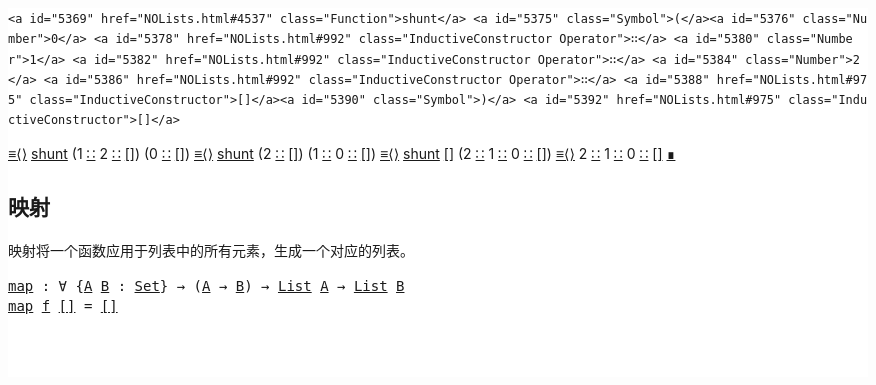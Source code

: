     <a id="5369" href="NOLists.html#4537" class="Function">shunt</a> <a id="5375" class="Symbol">(</a><a id="5376" class="Number">0</a> <a id="5378" href="NOLists.html#992" class="InductiveConstructor Operator">∷</a> <a id="5380" class="Number">1</a> <a id="5382" href="NOLists.html#992" class="InductiveConstructor Operator">∷</a> <a id="5384" class="Number">2</a> <a id="5386" href="NOLists.html#992" class="InductiveConstructor Operator">∷</a> <a id="5388" href="NOLists.html#975" class="InductiveConstructor">[]</a><a id="5390" class="Symbol">)</a> <a id="5392" href="NOLists.html#975" class="InductiveConstructor">[]</a>
  <a id="5397" href="Relation.Binary.PropositionalEquality.Core.html#2873" class="Function Operator">≡⟨⟩</a>
    <a id="5405" href="NOLists.html#4537" class="Function">shunt</a> <a id="5411" class="Symbol">(</a><a id="5412" class="Number">1</a> <a id="5414" href="NOLists.html#992" class="InductiveConstructor Operator">∷</a> <a id="5416" class="Number">2</a> <a id="5418" href="NOLists.html#992" class="InductiveConstructor Operator">∷</a> <a id="5420" href="NOLists.html#975" class="InductiveConstructor">[]</a><a id="5422" class="Symbol">)</a> <a id="5424" class="Symbol">(</a><a id="5425" class="Number">0</a> <a id="5427" href="NOLists.html#992" class="InductiveConstructor Operator">∷</a> <a id="5429" href="NOLists.html#975" class="InductiveConstructor">[]</a><a id="5431" class="Symbol">)</a>
  <a id="5435" href="Relation.Binary.PropositionalEquality.Core.html#2873" class="Function Operator">≡⟨⟩</a>
    <a id="5443" href="NOLists.html#4537" class="Function">shunt</a> <a id="5449" class="Symbol">(</a><a id="5450" class="Number">2</a> <a id="5452" href="NOLists.html#992" class="InductiveConstructor Operator">∷</a> <a id="5454" href="NOLists.html#975" class="InductiveConstructor">[]</a><a id="5456" class="Symbol">)</a> <a id="5458" class="Symbol">(</a><a id="5459" class="Number">1</a> <a id="5461" href="NOLists.html#992" class="InductiveConstructor Operator">∷</a> <a id="5463" class="Number">0</a> <a id="5465" href="NOLists.html#992" class="InductiveConstructor Operator">∷</a> <a id="5467" href="NOLists.html#975" class="InductiveConstructor">[]</a><a id="5469" class="Symbol">)</a>
  <a id="5473" href="Relation.Binary.PropositionalEquality.Core.html#2873" class="Function Operator">≡⟨⟩</a>
    <a id="5481" href="NOLists.html#4537" class="Function">shunt</a> <a id="5487" href="NOLists.html#975" class="InductiveConstructor">[]</a> <a id="5490" class="Symbol">(</a><a id="5491" class="Number">2</a> <a id="5493" href="NOLists.html#992" class="InductiveConstructor Operator">∷</a> <a id="5495" class="Number">1</a> <a id="5497" href="NOLists.html#992" class="InductiveConstructor Operator">∷</a> <a id="5499" class="Number">0</a> <a id="5501" href="NOLists.html#992" class="InductiveConstructor Operator">∷</a> <a id="5503" href="NOLists.html#975" class="InductiveConstructor">[]</a><a id="5505" class="Symbol">)</a>
  <a id="5509" href="Relation.Binary.PropositionalEquality.Core.html#2873" class="Function Operator">≡⟨⟩</a>
    <a id="5517" class="Number">2</a> <a id="5519" href="NOLists.html#992" class="InductiveConstructor Operator">∷</a> <a id="5521" class="Number">1</a> <a id="5523" href="NOLists.html#992" class="InductiveConstructor Operator">∷</a> <a id="5525" class="Number">0</a> <a id="5527" href="NOLists.html#992" class="InductiveConstructor Operator">∷</a> <a id="5529" href="NOLists.html#975" class="InductiveConstructor">[]</a>
  <a id="5534" href="Relation.Binary.PropositionalEquality.Core.html#3114" class="Function Operator">∎</a>
</pre>
## 映射

映射将一个函数应用于列表中的所有元素，生成一个对应的列表。

<pre class="Agda"><a id="map"></a><a id="5588" href="NOLists.html#5588" class="Function">map</a> <a id="5592" class="Symbol">:</a> <a id="5594" class="Symbol">∀</a> <a id="5596" class="Symbol">{</a><a id="5597" href="NOLists.html#5597" class="Bound">A</a> <a id="5599" href="NOLists.html#5599" class="Bound">B</a> <a id="5601" class="Symbol">:</a> <a id="5603" href="Agda.Primitive.html#388" class="Primitive">Set</a><a id="5606" class="Symbol">}</a> <a id="5608" class="Symbol">→</a> <a id="5610" class="Symbol">(</a><a id="5611" href="NOLists.html#5597" class="Bound">A</a> <a id="5613" class="Symbol">→</a> <a id="5615" href="NOLists.html#5599" class="Bound">B</a><a id="5616" class="Symbol">)</a> <a id="5618" class="Symbol">→</a> <a id="5620" href="NOLists.html#943" class="Datatype">List</a> <a id="5625" href="NOLists.html#5597" class="Bound">A</a> <a id="5627" class="Symbol">→</a> <a id="5629" href="NOLists.html#943" class="Datatype">List</a> <a id="5634" href="NOLists.html#5599" class="Bound">B</a> 
<a id="5637" href="NOLists.html#5588" class="Function">map</a> <a id="5641" href="NOLists.html#5641" class="Bound">f</a> <a id="5643" href="NOLists.html#975" class="InductiveConstructor">[]</a> <a id="5646" class="Symbol">=</a> <a id="5648" href="NOLists.html#975" class="InductiveConstructor">[]</a> 